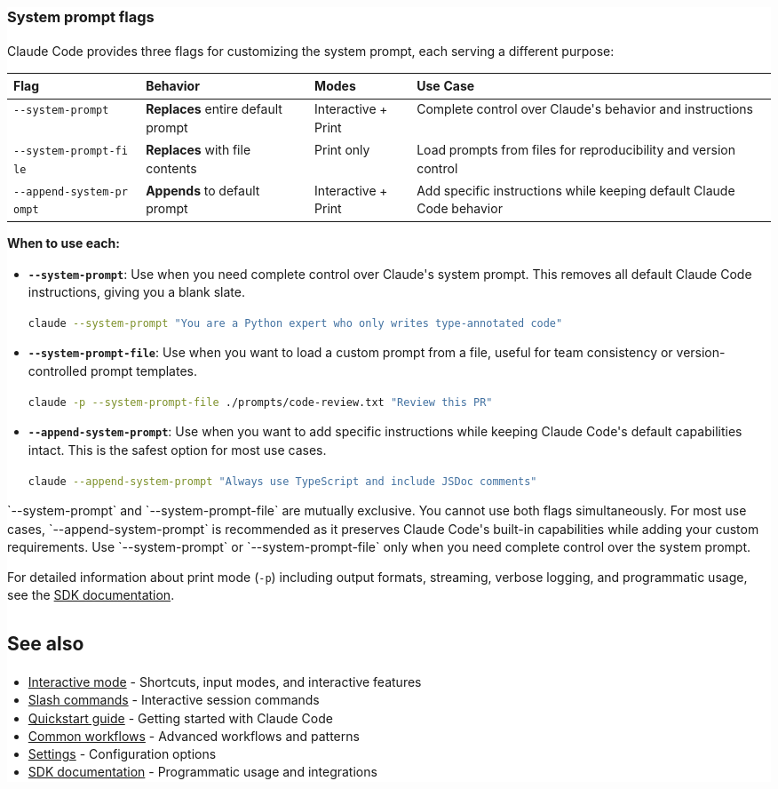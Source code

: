 ### System prompt flags

Claude Code provides three flags for customizing the system prompt, each serving a different purpose:

| Flag                     | Behavior                           | Modes               | Use Case                                                             |
| :----------------------- | :--------------------------------- | :------------------ | :------------------------------------------------------------------- |
| `--system-prompt`        | **Replaces** entire default prompt | Interactive + Print | Complete control over Claude's behavior and instructions             |
| `--system-prompt-file`   | **Replaces** with file contents    | Print only          | Load prompts from files for reproducibility and version control      |
| `--append-system-prompt` | **Appends** to default prompt      | Interactive + Print | Add specific instructions while keeping default Claude Code behavior |

**When to use each:**

* **`--system-prompt`**: Use when you need complete control over Claude's system prompt. This removes all default Claude Code instructions, giving you a blank slate.
  ```bash  theme={null}
  claude --system-prompt "You are a Python expert who only writes type-annotated code"
  ```

* **`--system-prompt-file`**: Use when you want to load a custom prompt from a file, useful for team consistency or version-controlled prompt templates.
  ```bash  theme={null}
  claude -p --system-prompt-file ./prompts/code-review.txt "Review this PR"
  ```

* **`--append-system-prompt`**: Use when you want to add specific instructions while keeping Claude Code's default capabilities intact. This is the safest option for most use cases.
  ```bash  theme={null}
  claude --append-system-prompt "Always use TypeScript and include JSDoc comments"
  ```

<Note>
  `--system-prompt` and `--system-prompt-file` are mutually exclusive. You cannot use both flags simultaneously.
</Note>

<Tip>
  For most use cases, `--append-system-prompt` is recommended as it preserves Claude Code's built-in capabilities while adding your custom requirements. Use `--system-prompt` or `--system-prompt-file` only when you need complete control over the system prompt.
</Tip>

For detailed information about print mode (`-p`) including output formats,
streaming, verbose logging, and programmatic usage, see the
[SDK documentation](/en/docs/claude-code/sdk).

## See also

* [Interactive mode](/en/docs/claude-code/interactive-mode) - Shortcuts, input modes, and interactive features
* [Slash commands](/en/docs/claude-code/slash-commands) - Interactive session commands
* [Quickstart guide](/en/docs/claude-code/quickstart) - Getting started with Claude Code
* [Common workflows](/en/docs/claude-code/common-workflows) - Advanced workflows and patterns
* [Settings](/en/docs/claude-code/settings) - Configuration options
* [SDK documentation](/en/docs/claude-code/sdk) - Programmatic usage and integrations
